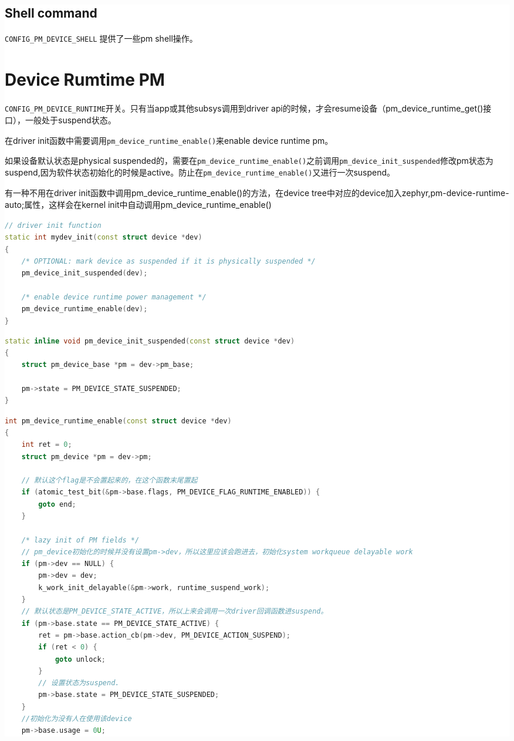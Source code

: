 ## Shell command

`CONFIG_PM_DEVICE_SHELL` 提供了一些pm shell操作。

# Device Rumtime PM

`CONFIG_PM_DEVICE_RUNTIME`开关。只有当app或其他subsys调用到driver api的时候，才会resume设备（pm_device_runtime_get()接口），一般处于suspend状态。

在driver init函数中需要调用`pm_device_runtime_enable()`来enable device runtime pm。

如果设备默认状态是physical suspended的，需要在`pm_device_runtime_enable()`之前调用`pm_device_init_suspended`修改pm状态为suspend,因为软件状态初始化的时候是active。防止在`pm_device_runtime_enable()`又进行一次suspend。

<p class="note note-info">有一种不用在driver init函数中调用pm_device_runtime_enable()的方法，在device tree中对应的device加入zephyr,pm-device-runtime-auto;属性，这样会在kernel init中自动调用pm_device_runtime_enable()</p>

```c++
// driver init function
static int mydev_init(const struct device *dev)
{
    /* OPTIONAL: mark device as suspended if it is physically suspended */
    pm_device_init_suspended(dev);

    /* enable device runtime power management */
    pm_device_runtime_enable(dev);
}
```

```c++
static inline void pm_device_init_suspended(const struct device *dev)
{
	struct pm_device_base *pm = dev->pm_base;

	pm->state = PM_DEVICE_STATE_SUSPENDED;
}
```

```c++
int pm_device_runtime_enable(const struct device *dev)
{
	int ret = 0;
	struct pm_device *pm = dev->pm;

	// 默认这个flag是不会置起来的，在这个函数末尾置起
	if (atomic_test_bit(&pm->base.flags, PM_DEVICE_FLAG_RUNTIME_ENABLED)) {
		goto end;
	}

	/* lazy init of PM fields */
	// pm_device初始化的时候并没有设置pm->dev，所以这里应该会跑进去，初始化system workqueue delayable work
	if (pm->dev == NULL) {
		pm->dev = dev;
		k_work_init_delayable(&pm->work, runtime_suspend_work);
	}
	// 默认状态是PM_DEVICE_STATE_ACTIVE，所以上来会调用一次driver回调函数进suspend。
	if (pm->base.state == PM_DEVICE_STATE_ACTIVE) {
		ret = pm->base.action_cb(pm->dev, PM_DEVICE_ACTION_SUSPEND);
		if (ret < 0) {
			goto unlock;
		}
		// 设置状态为suspend.
		pm->base.state = PM_DEVICE_STATE_SUSPENDED;
	}
	//初始化为没有人在使用该device
	pm->base.usage = 0U;
```